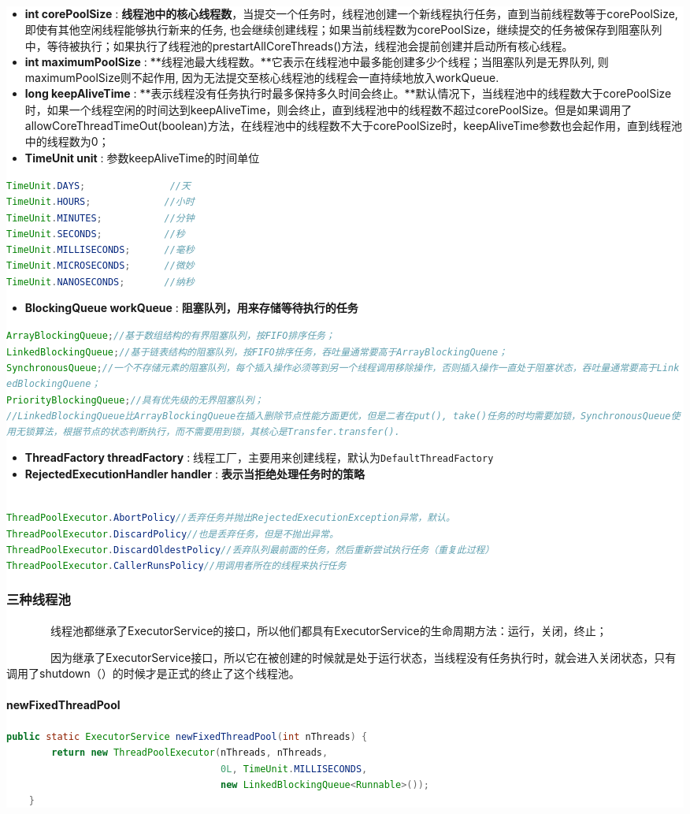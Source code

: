 

- **int corePoolSize** : **线程池中的核心线程数**，当提交一个任务时，线程池创建一个新线程执行任务，直到当前线程数等于corePoolSize, 即使有其他空闲线程能够执行新来的任务, 也会继续创建线程；如果当前线程数为corePoolSize，继续提交的任务被保存到阻塞队列中，等待被执行；如果执行了线程池的prestartAllCoreThreads()方法，线程池会提前创建并启动所有核心线程。
- **int maximumPoolSize** : **线程池最大线程数。**它表示在线程池中最多能创建多少个线程；当阻塞队列是无界队列, 则maximumPoolSize则不起作用, 因为无法提交至核心线程池的线程会一直持续地放入workQueue.
- **long keepAliveTime** : **表示线程没有任务执行时最多保持多久时间会终止。**默认情况下，当线程池中的线程数大于corePoolSize时，如果一个线程空闲的时间达到keepAliveTime，则会终止，直到线程池中的线程数不超过corePoolSize。但是如果调用了allowCoreThreadTimeOut(boolean)方法，在线程池中的线程数不大于corePoolSize时，keepAliveTime参数也会起作用，直到线程池中的线程数为0；
- **TimeUnit unit** : 参数keepAliveTime的时间单位

```java
TimeUnit.DAYS;               //天
TimeUnit.HOURS;             //小时
TimeUnit.MINUTES;           //分钟
TimeUnit.SECONDS;           //秒
TimeUnit.MILLISECONDS;      //毫秒
TimeUnit.MICROSECONDS;      //微妙
TimeUnit.NANOSECONDS;       //纳秒
```



- **BlockingQueue<Runnable>  workQueue** : **阻塞队列，用来存储等待执行的任务**

```java
ArrayBlockingQueue;//基于数组结构的有界阻塞队列，按FIFO排序任务；
LinkedBlockingQueue;//基于链表结构的阻塞队列，按FIFO排序任务，吞吐量通常要高于ArrayBlockingQuene；
SynchronousQueue;//一个不存储元素的阻塞队列，每个插入操作必须等到另一个线程调用移除操作，否则插入操作一直处于阻塞状态，吞吐量通常要高于LinkedBlockingQuene；
PriorityBlockingQueue;//具有优先级的无界阻塞队列；
//LinkedBlockingQueue比ArrayBlockingQueue在插入删除节点性能方面更优，但是二者在put(), take()任务的时均需要加锁，SynchronousQueue使用无锁算法，根据节点的状态判断执行，而不需要用到锁，其核心是Transfer.transfer().
```



- **ThreadFactory threadFactory** : 线程工厂，主要用来创建线程，默认为`DefaultThreadFactory`
- **RejectedExecutionHandler handler** : **表示当拒绝处理任务时的策略**

```java

ThreadPoolExecutor.AbortPolicy//丢弃任务并抛出RejectedExecutionException异常，默认。 
ThreadPoolExecutor.DiscardPolicy//也是丢弃任务，但是不抛出异常。 
ThreadPoolExecutor.DiscardOldestPolicy//丢弃队列最前面的任务，然后重新尝试执行任务（重复此过程）
ThreadPoolExecutor.CallerRunsPolicy//用调用者所在的线程来执行任务
```

### 三种线程池

　　　　线程池都继承了ExecutorService的接口，所以他们都具有ExecutorService的生命周期方法：运行，关闭，终止；

　　　　因为继承了ExecutorService接口，所以它在被创建的时候就是处于运行状态，当线程没有任务执行时，就会进入关闭状态，只有调用了shutdown（）的时候才是正式的终止了这个线程池。

#### newFixedThreadPool

```java
public static ExecutorService newFixedThreadPool(int nThreads) {
        return new ThreadPoolExecutor(nThreads, nThreads,
                                      0L, TimeUnit.MILLISECONDS,
                                      new LinkedBlockingQueue<Runnable>());
    }
```
